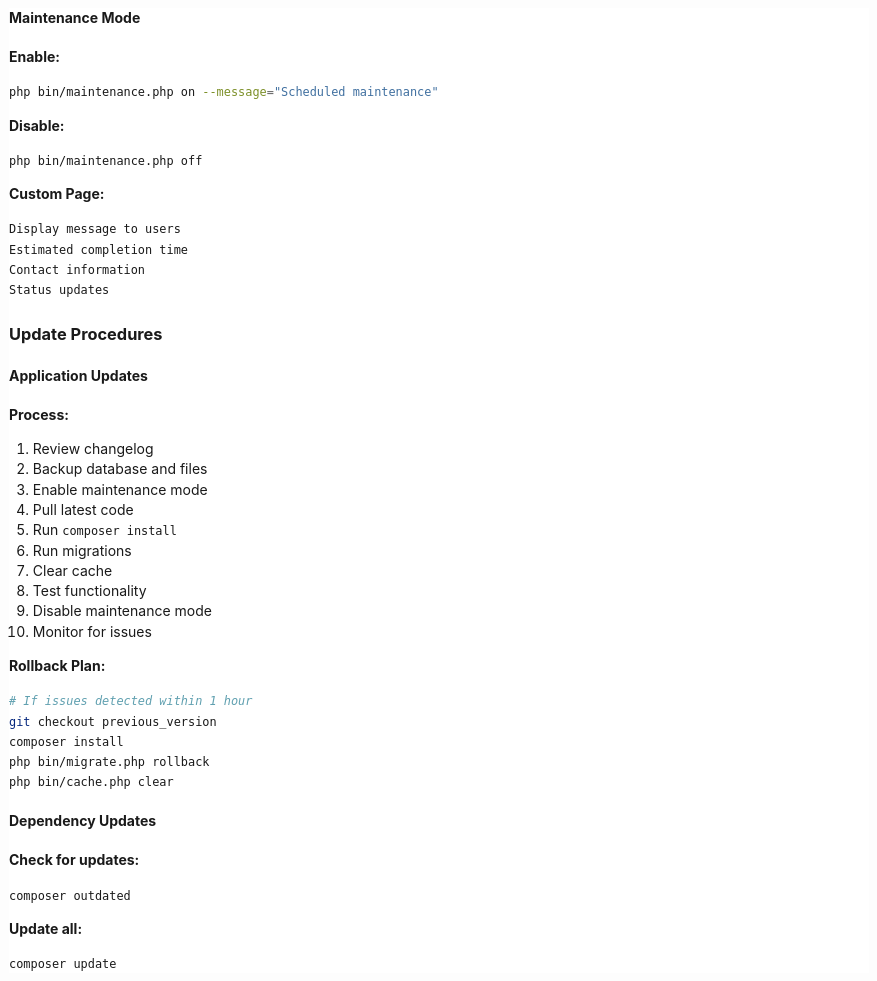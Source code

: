 #### Maintenance Mode

**Enable:**
```bash
php bin/maintenance.php on --message="Scheduled maintenance"
```

**Disable:**
```bash
php bin/maintenance.php off
```

**Custom Page:**
```html
Display message to users
Estimated completion time
Contact information
Status updates
```

### Update Procedures

#### Application Updates

**Process:**
1. Review changelog
2. Backup database and files
3. Enable maintenance mode
4. Pull latest code
5. Run `composer install`
6. Run migrations
7. Clear cache
8. Test functionality
9. Disable maintenance mode
10. Monitor for issues

**Rollback Plan:**
```bash
# If issues detected within 1 hour
git checkout previous_version
composer install
php bin/migrate.php rollback
php bin/cache.php clear
```

#### Dependency Updates

**Check for updates:**
```bash
composer outdated
```

**Update all:**
```bash
composer update
```
